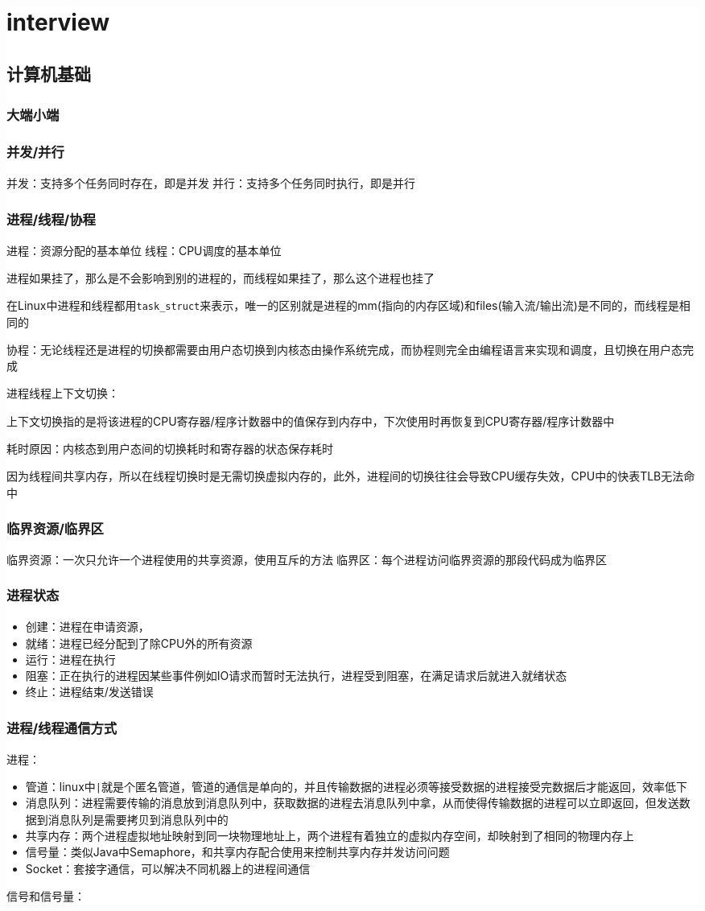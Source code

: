 # interview

## 计算机基础

### 大端小端

### 并发/并行

并发：支持多个任务同时存在，即是并发
并行：支持多个任务同时执行，即是并行

### 进程/线程/协程

进程：资源分配的基本单位
线程：CPU调度的基本单位

进程如果挂了，那么是不会影响到别的进程的，而线程如果挂了，那么这个进程也挂了

在Linux中进程和线程都用`task_struct`来表示，唯一的区别就是进程的mm(指向的内存区域)和files(输入流/输出流)是不同的，而线程是相同的

协程：无论线程还是进程的切换都需要由用户态切换到内核态由操作系统完成，而协程则完全由编程语言来实现和调度，且切换在用户态完成

进程线程上下文切换：

上下文切换指的是将该进程的CPU寄存器/程序计数器中的值保存到内存中，下次使用时再恢复到CPU寄存器/程序计数器中

耗时原因：内核态到用户态间的切换耗时和寄存器的状态保存耗时

因为线程间共享内存，所以在线程切换时是无需切换虚拟内存的，此外，进程间的切换往往会导致CPU缓存失效，CPU中的快表TLB无法命中

### 临界资源/临界区

临界资源：一次只允许一个进程使用的共享资源，使用互斥的方法
临界区：每个进程访问临界资源的那段代码成为临界区

### 进程状态

- 创建：进程在申请资源，
- 就绪：进程已经分配到了除CPU外的所有资源
- 运行：进程在执行
- 阻塞：正在执行的进程因某些事件例如IO请求而暂时无法执行，进程受到阻塞，在满足请求后就进入就绪状态
- 终止：进程结束/发送错误

### 进程/线程通信方式

进程：

- 管道：linux中`|`就是个匿名管道，管道的通信是单向的，并且传输数据的进程必须等接受数据的进程接受完数据后才能返回，效率低下
- 消息队列：进程需要传输的消息放到消息队列中，获取数据的进程去消息队列中拿，从而使得传输数据的进程可以立即返回，但发送数据到消息队列是需要拷贝到消息队列中的
- 共享内存：两个进程虚拟地址映射到同一块物理地址上，两个进程有着独立的虚拟内存空间，却映射到了相同的物理内存上
- 信号量：类似Java中Semaphore，和共享内存配合使用来控制共享内存并发访问问题
- Socket：套接字通信，可以解决不同机器上的进程间通信

信号和信号量：

